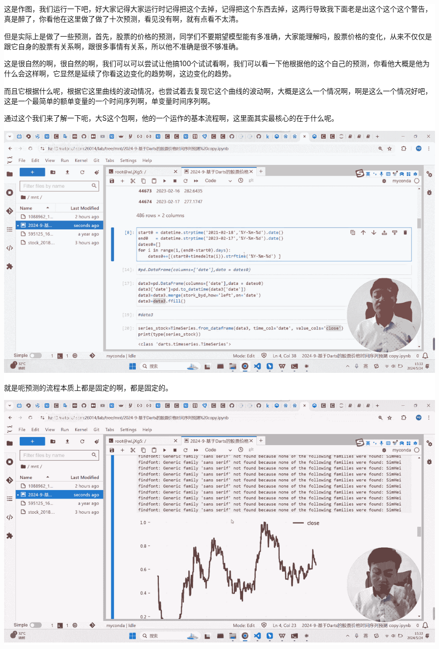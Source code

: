 这是作图，我们运行一下吧，好大家记得大家运行时记得把这个去掉，记得把这个东西去掉，这两行导致我下面老是出这个这个这个警告，真是醉了，你看他在这里做了做了十次预测，看见没有啊，就有点看不太清。

但是实际上是做了一些预测，首先，股票的价格的预测，同学们不要期望模型能有多准确，大家能理解吗，股票价格的变化，从来不仅仅是跟它自身的股票有关系啊，跟很多事情有关系，所以他不准确是很不够准确。

这是很自然的啊，很自然的啊，我们可以可以尝试让他搞100个试试看啊，我们可以看一下他根据他的这个自己的预测，你看他大概是他为什么会这样啊，它显然是延续了你看这边变化的趋势啊，这边变化的趋势。

而且它根据什么呢，根据它这里曲线的波动情况，也尝试着去复现它这个曲线的波动啊，大概是这么一个情况啊，啊是这么一个情况好吧，这是一个最简单的额单变量的一个时间序列啊，单变量时间序列啊。

通过这个我们来了解一下呃，大S这个包啊，他的一个运作的基本流程啊，这里面其实最核心的在于什么呢。

![](img/839c3f587d292154254fe0d114c2553d_27.png)

就是呃预测的流程本质上都是固定的啊，都是固定的。

![](img/839c3f587d292154254fe0d114c2553d_29.png)
